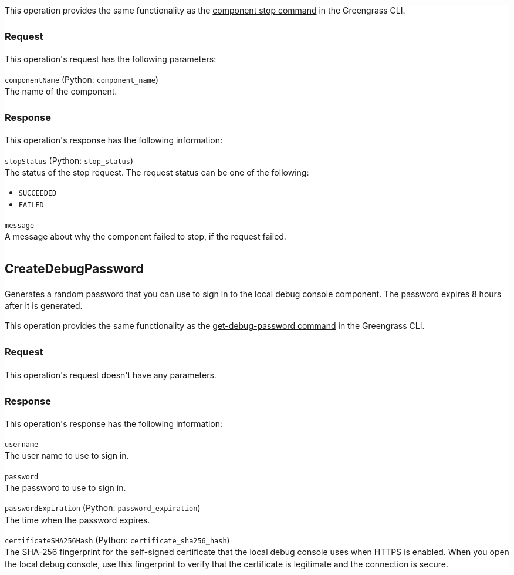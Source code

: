 This operation provides the same functionality as the [component stop command](gg-cli-component.md#component-stop) in the Greengrass CLI\.

### Request<a name="ipc-operation-stopcomponent-request"></a>

This operation's request has the following parameters:

`componentName` \(Python: `component_name`\)  
The name of the component\.

### Response<a name="ipc-operation-stopcomponent-response"></a>

This operation's response has the following information:

`stopStatus` \(Python: `stop_status`\)  
The status of the stop request\. The request status can be one of the following:  
+ `SUCCEEDED`
+ `FAILED`

`message`  
A message about why the component failed to stop, if the request failed\.

## CreateDebugPassword<a name="ipc-operation-createdebugpassword"></a>

Generates a random password that you can use to sign in to the [local debug console component](local-debug-console-component.md)\. The password expires 8 hours after it is generated\.

This operation provides the same functionality as the [get\-debug\-password command](gg-cli-get-debug-password.md) in the Greengrass CLI\.

### Request<a name="ipc-operation-createdebugpassword-request"></a>

This operation's request doesn't have any parameters\.

### Response<a name="ipc-operation-createdebugpassword-response"></a>

This operation's response has the following information:

`username`  
The user name to use to sign in\.

`password`  
The password to use to sign in\.

`passwordExpiration` \(Python: `password_expiration`\)  
The time when the password expires\.

`certificateSHA256Hash` \(Python: `certificate_sha256_hash`\)  
The SHA\-256 fingerprint for the self\-signed certificate that the local debug console uses when HTTPS is enabled\. When you open the local debug console, use this fingerprint to verify that the certificate is legitimate and the connection is secure\.
